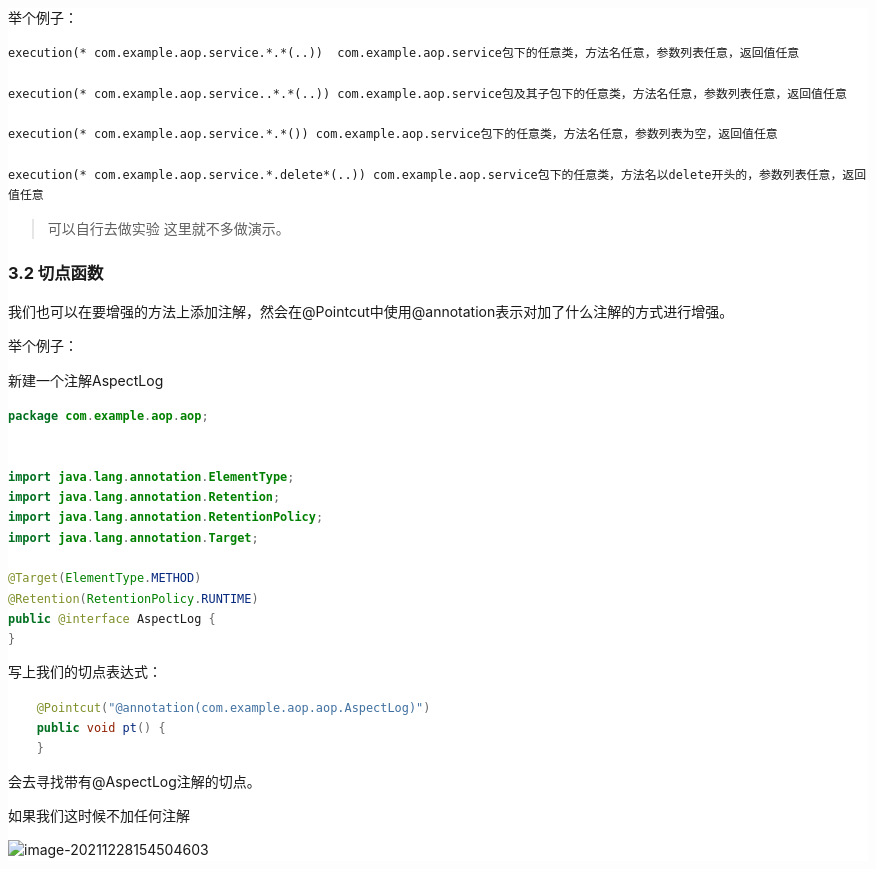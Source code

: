 

举个例子：

~~~mar
execution(* com.example.aop.service.*.*(..))  com.example.aop.service包下的任意类，方法名任意，参数列表任意，返回值任意 

execution(* com.example.aop.service..*.*(..)) com.example.aop.service包及其子包下的任意类，方法名任意，参数列表任意，返回值任意 

execution(* com.example.aop.service.*.*()) com.example.aop.service包下的任意类，方法名任意，参数列表为空，返回值任意

execution(* com.example.aop.service.*.delete*(..)) com.example.aop.service包下的任意类，方法名以delete开头的，参数列表任意，返回值任意
~~~

> 可以自行去做实验 这里就不多做演示。



### 3.2 切点函数

我们也可以在要增强的方法上添加注解，然会在@Pointcut中使用@annotation表示对加了什么注解的方式进行增强。



举个例子：

新建一个注解AspectLog

~~~java
package com.example.aop.aop;


import java.lang.annotation.ElementType;
import java.lang.annotation.Retention;
import java.lang.annotation.RetentionPolicy;
import java.lang.annotation.Target;

@Target(ElementType.METHOD)
@Retention(RetentionPolicy.RUNTIME)
public @interface AspectLog {  
}

~~~



写上我们的切点表达式：

~~~java
    @Pointcut("@annotation(com.example.aop.aop.AspectLog)")
	public void pt() {
    }
~~~

会去寻找带有@AspectLog注解的切点。

如果我们这时候不加任何注解

![image-20211228154504603](http://badwomen.asia/image-20211228154504603.png)
